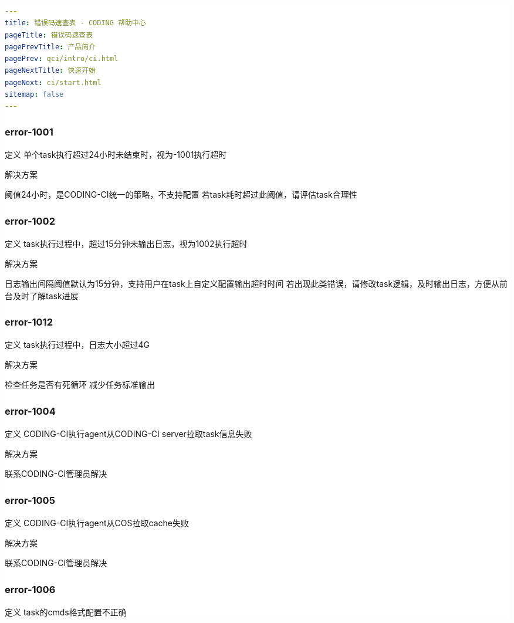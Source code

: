 ```yaml
---
title: 错误码速查表 - CODING 帮助中心
pageTitle: 错误码速查表
pagePrevTitle: 产品简介
pagePrev: qci/intro/ci.html
pageNextTitle: 快速开始
pageNext: ci/start.html
sitemap: false
---
```


### error-1001

定义
单个task执行超过24小时未结束时，视为-1001执行超时

解决方案

阈值24小时，是CODING-CI统一的策略，不支持配置
若task耗时超过此阈值，请评估task合理性
### error-1002
定义
task执行过程中，超过15分钟未输出日志，视为1002执行超时

解决方案

日志输出间隔阈值默认为15分钟，支持用户在task上自定义配置输出超时时间
若出现此类错误，请修改task逻辑，及时输出日志，方便从前台及时了解task进展
### error-1012
定义
task执行过程中，日志大小超过4G

解决方案

检查任务是否有死循环
减少任务标准输出
### error-1004
定义
CODING-CI执行agent从CODING-CI server拉取task信息失败

解决方案

联系CODING-CI管理员解决
### error-1005
定义
CODING-CI执行agent从COS拉取cache失败

解决方案

联系CODING-CI管理员解决
### error-1006
定义
task的cmds格式配置不正确
